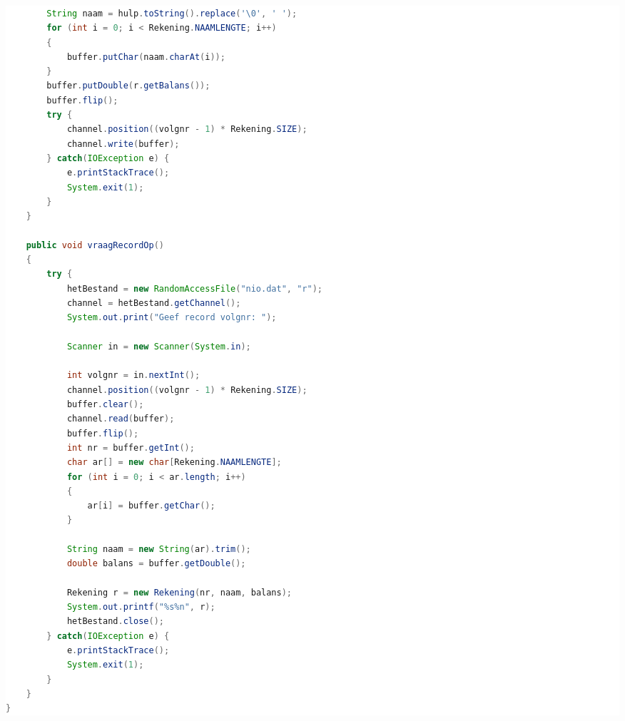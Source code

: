 ```java
        String naam = hulp.toString().replace('\0', ' ');
        for (int i = 0; i < Rekening.NAAMLENGTE; i++)
        {
            buffer.putChar(naam.charAt(i));
        }
        buffer.putDouble(r.getBalans());
        buffer.flip();
        try {
            channel.position((volgnr - 1) * Rekening.SIZE);
            channel.write(buffer);
        } catch(IOException e) {
            e.printStackTrace();
            System.exit(1);
        }
    }

    public void vraagRecordOp()
    {
        try {
            hetBestand = new RandomAccessFile("nio.dat", "r");
            channel = hetBestand.getChannel();
            System.out.print("Geef record volgnr: ");

            Scanner in = new Scanner(System.in);

            int volgnr = in.nextInt();
            channel.position((volgnr - 1) * Rekening.SIZE);
            buffer.clear();
            channel.read(buffer);
            buffer.flip();
            int nr = buffer.getInt();
            char ar[] = new char[Rekening.NAAMLENGTE];
            for (int i = 0; i < ar.length; i++)
            {
                ar[i] = buffer.getChar();
            }

            String naam = new String(ar).trim();
            double balans = buffer.getDouble();

            Rekening r = new Rekening(nr, naam, balans);
            System.out.printf("%s%n", r);
            hetBestand.close();
        } catch(IOException e) {
            e.printStackTrace();
            System.exit(1);
        }
    }
}
```
